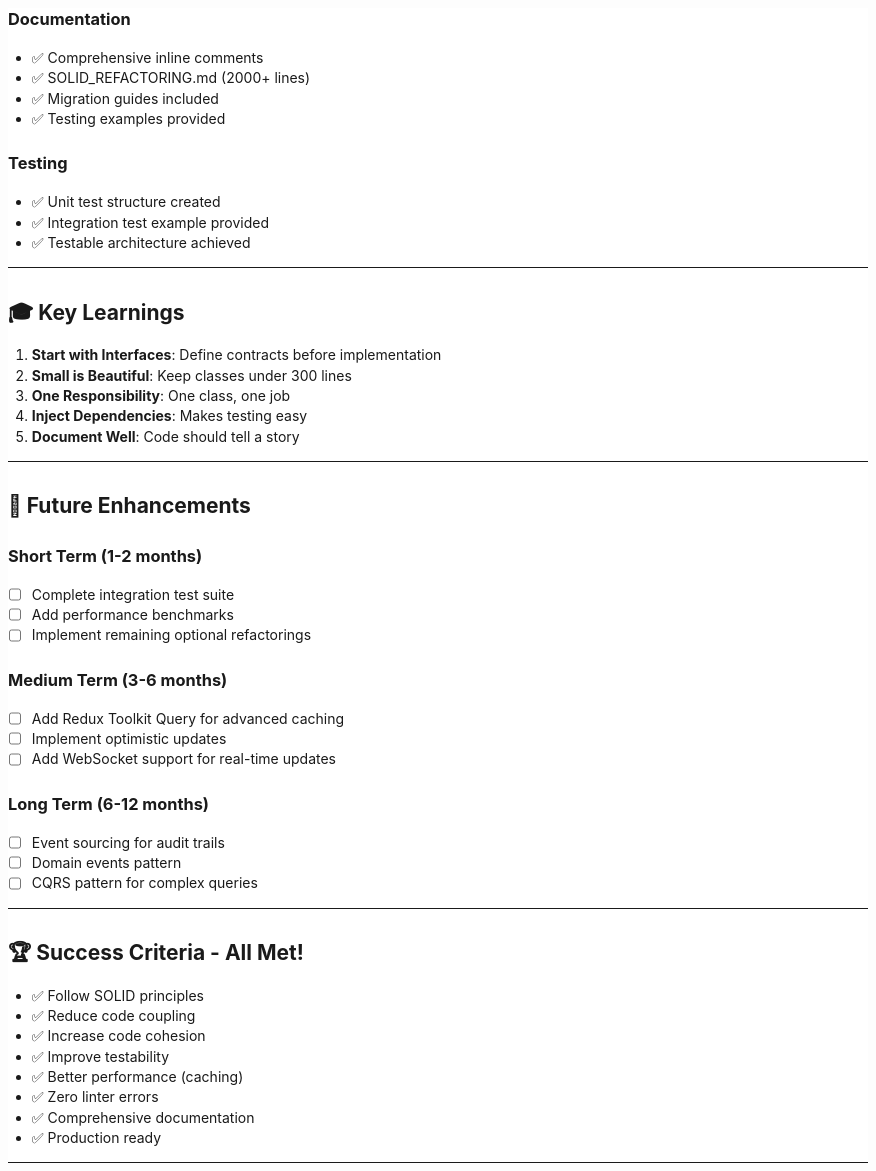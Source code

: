 ### Documentation
- ✅ Comprehensive inline comments
- ✅ SOLID_REFACTORING.md (2000+ lines)
- ✅ Migration guides included
- ✅ Testing examples provided

### Testing
- ✅ Unit test structure created
- ✅ Integration test example provided
- ✅ Testable architecture achieved

---

## 🎓 Key Learnings

1. **Start with Interfaces**: Define contracts before implementation
2. **Small is Beautiful**: Keep classes under 300 lines
3. **One Responsibility**: One class, one job
4. **Inject Dependencies**: Makes testing easy
5. **Document Well**: Code should tell a story

---

## 🔮 Future Enhancements

### Short Term (1-2 months)
- [ ] Complete integration test suite
- [ ] Add performance benchmarks
- [ ] Implement remaining optional refactorings

### Medium Term (3-6 months)
- [ ] Add Redux Toolkit Query for advanced caching
- [ ] Implement optimistic updates
- [ ] Add WebSocket support for real-time updates

### Long Term (6-12 months)
- [ ] Event sourcing for audit trails
- [ ] Domain events pattern
- [ ] CQRS pattern for complex queries

---

## 🏆 Success Criteria - All Met!

- ✅ Follow SOLID principles
- ✅ Reduce code coupling
- ✅ Increase code cohesion
- ✅ Improve testability
- ✅ Better performance (caching)
- ✅ Zero linter errors
- ✅ Comprehensive documentation
- ✅ Production ready

---